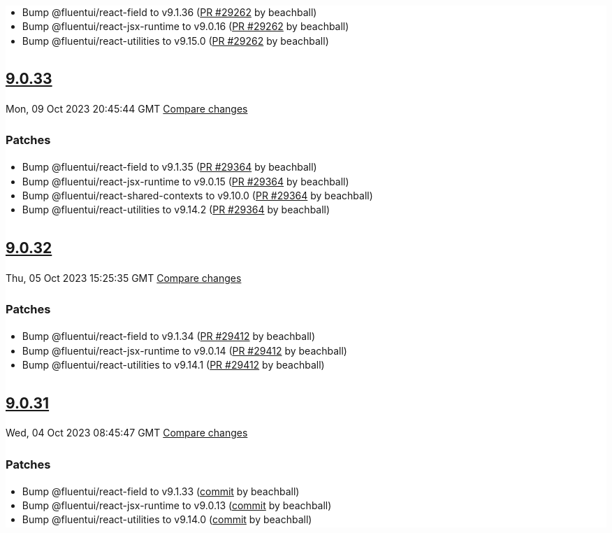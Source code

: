 - Bump @fluentui/react-field to v9.1.36 ([PR #29262](https://github.com/microsoft/fluentui/pull/29262) by beachball)
- Bump @fluentui/react-jsx-runtime to v9.0.16 ([PR #29262](https://github.com/microsoft/fluentui/pull/29262) by beachball)
- Bump @fluentui/react-utilities to v9.15.0 ([PR #29262](https://github.com/microsoft/fluentui/pull/29262) by beachball)

## [9.0.33](https://github.com/microsoft/fluentui/tree/@fluentui/react-skeleton_v9.0.33)

Mon, 09 Oct 2023 20:45:44 GMT
[Compare changes](https://github.com/microsoft/fluentui/compare/@fluentui/react-skeleton_v9.0.32..@fluentui/react-skeleton_v9.0.33)

### Patches

- Bump @fluentui/react-field to v9.1.35 ([PR #29364](https://github.com/microsoft/fluentui/pull/29364) by beachball)
- Bump @fluentui/react-jsx-runtime to v9.0.15 ([PR #29364](https://github.com/microsoft/fluentui/pull/29364) by beachball)
- Bump @fluentui/react-shared-contexts to v9.10.0 ([PR #29364](https://github.com/microsoft/fluentui/pull/29364) by beachball)
- Bump @fluentui/react-utilities to v9.14.2 ([PR #29364](https://github.com/microsoft/fluentui/pull/29364) by beachball)

## [9.0.32](https://github.com/microsoft/fluentui/tree/@fluentui/react-skeleton_v9.0.32)

Thu, 05 Oct 2023 15:25:35 GMT
[Compare changes](https://github.com/microsoft/fluentui/compare/@fluentui/react-skeleton_v9.0.31..@fluentui/react-skeleton_v9.0.32)

### Patches

- Bump @fluentui/react-field to v9.1.34 ([PR #29412](https://github.com/microsoft/fluentui/pull/29412) by beachball)
- Bump @fluentui/react-jsx-runtime to v9.0.14 ([PR #29412](https://github.com/microsoft/fluentui/pull/29412) by beachball)
- Bump @fluentui/react-utilities to v9.14.1 ([PR #29412](https://github.com/microsoft/fluentui/pull/29412) by beachball)

## [9.0.31](https://github.com/microsoft/fluentui/tree/@fluentui/react-skeleton_v9.0.31)

Wed, 04 Oct 2023 08:45:47 GMT
[Compare changes](https://github.com/microsoft/fluentui/compare/@fluentui/react-skeleton_v9.0.30..@fluentui/react-skeleton_v9.0.31)

### Patches

- Bump @fluentui/react-field to v9.1.33 ([commit](https://github.com/microsoft/fluentui/commit/67b6cc6534e684ed32704dc6c0faee632bb840dc) by beachball)
- Bump @fluentui/react-jsx-runtime to v9.0.13 ([commit](https://github.com/microsoft/fluentui/commit/67b6cc6534e684ed32704dc6c0faee632bb840dc) by beachball)
- Bump @fluentui/react-utilities to v9.14.0 ([commit](https://github.com/microsoft/fluentui/commit/67b6cc6534e684ed32704dc6c0faee632bb840dc) by beachball)
